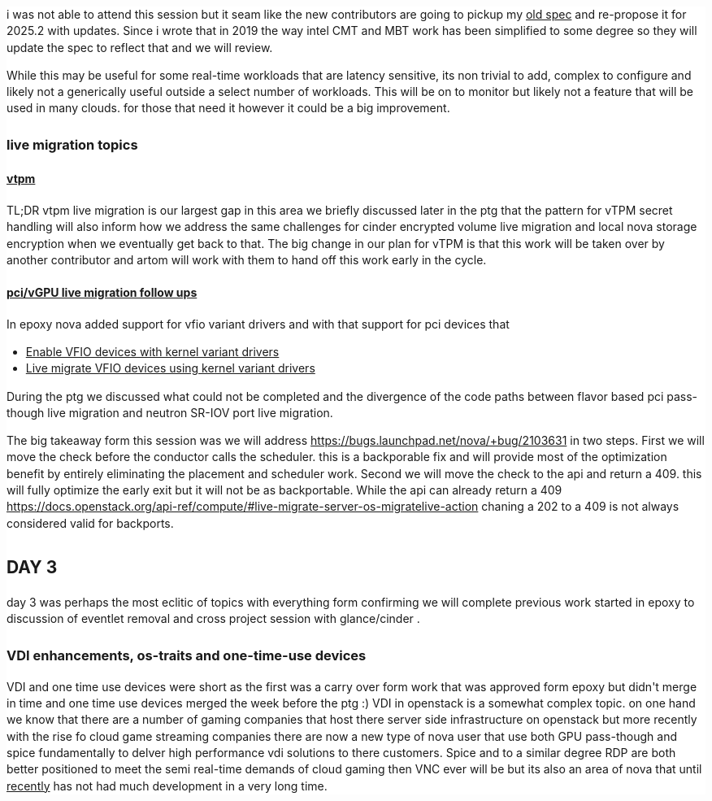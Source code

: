i was not able to attend this session but it seam like the new contributors are going to pickup my
[old spec](https://review.opendev.org/c/openstack/nova-specs/+/662264) and re-propose it for 2025.2
with updates. Since i wrote that in 2019 the way intel CMT and MBT work has been simplified to some
degree so they will update the spec to reflect that and we will review.

While this may be useful for some real-time workloads that are latency sensitive, its non trivial
to add, complex to configure and likely not a generically useful outside a select number of workloads.
This will be on to monitor but likely not a feature that will be used in many clouds. for those
that need it however it could be a big improvement.

### live migration topics

#### [vtpm](https://etherpad.opendev.org/p/r.bf5f1185e201e31ed8c3adeb45e3cf6d#L369)
TL;DR vtpm live migration is our largest gap in this area
we briefly discussed later in the ptg that the pattern for vTPM secret handling will
also inform  how we address the same challenges for cinder encrypted volume  live migration
and local nova storage encryption when we eventually get back to that.
The big change in our plan for vTPM is that this work will be taken over by another contributor
and artom will work with them to hand off this work early in the cycle.

#### [pci/vGPU live migration follow ups](https://etherpad.opendev.org/p/r.bf5f1185e201e31ed8c3adeb45e3cf6d#L406)

In epoxy nova added support for vfio variant drivers and with that support for pci devices that
- [Enable VFIO devices with kernel variant drivers](https://specs.openstack.org/openstack/nova-specs/specs/2025.1/implemented/enable-vfio-devices-with-kernel-variant-drivers.html)
- [Live migrate VFIO devices using kernel variant drivers](https://specs.openstack.org/openstack/nova-specs/specs/2025.1/implemented/migrate-vfio-devices-using-kernel-variant-drivers.html)

During the ptg we discussed what could not be completed and the divergence of the code paths
between flavor based pci pass-though live migration and neutron SR-IOV port live migration.

The big takeaway form this session was we will address https://bugs.launchpad.net/nova/+bug/2103631
in two steps. First we will move the check before the conductor calls the scheduler.
this is a backporable fix and will provide most of the optimization benefit by entirely eliminating
the placement and scheduler work. Second we will move the check to the api and return a 409.
this will fully optimize the early exit but it will not be as backportable.
While the api can already return a 409 
https://docs.openstack.org/api-ref/compute/#live-migrate-server-os-migratelive-action
chaning a 202 to a 409 is not always considered valid for backports.

## DAY 3

day 3 was perhaps the most eclitic of topics with everything form confirming we will
complete previous work started in epoxy to discussion of eventlet removal and cross project
session with glance/cinder .

### VDI enhancements, os-traits and one-time-use devices

VDI and one time use devices  were short as the first was a carry over form work that was approved
form epoxy but didn't merge in time and one time use devices merged the week before the ptg :)
VDI in openstack is a somewhat complex topic. on one hand we know that there are a number of gaming companies
that host there server side infrastructure on openstack but more recently with the rise fo cloud game
streaming companies there are now a new type of nova user that use both GPU pass-though and spice fundamentally
to delver high performance vdi solutions to there customers. Spice and to a similar degree RDP are both better
positioned to meet the semi real-time demands of cloud gaming then VNC ever will be but its also an area of nova
that until [recently](https://specs.openstack.org/openstack/nova-specs/specs/2025.1/implemented/libvirt-spice-direct-consoles.html) has not had much development in a very long time.
